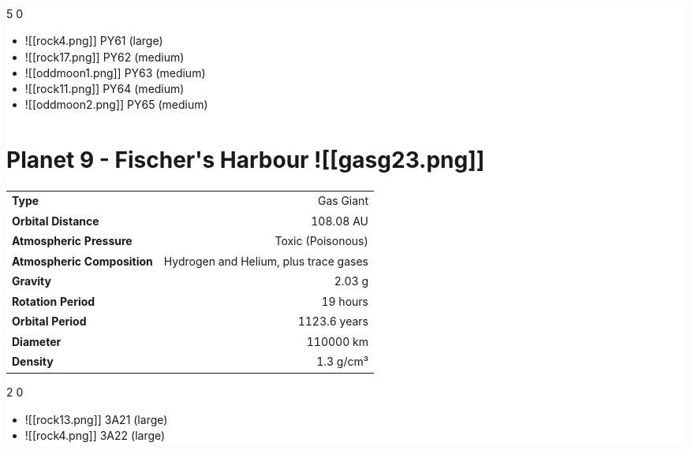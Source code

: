 

5
0

- ![[rock4.png]] PY61 (large)
- ![[rock17.png]] PY62 (medium)
- ![[oddmoon1.png]] PY63 (medium)
- ![[rock11.png]] PY64 (medium)
- ![[oddmoon2.png]] PY65 (medium)


# Planet 9 - Fischer's Harbour ![[gasg23.png]]
|                             |                           |
| --------------------------- | -------------------------:|
| **Type**                    |             Gas Giant |
| **Orbital Distance**        |   108.08 AU |
| **Atmospheric Pressure**    |       Toxic (Poisonous) |
| **Atmospheric Composition** |      Hydrogen and Helium, plus trace gases |
| **Gravity**                 |        2.03 g |
| **Rotation Period**         |  19 hours |
| **Orbital Period** | 1123.6 years |
| **Diameter**                |      110000 km | 
| **Density**                 |    1.3 g/cm³ |



2
0

- ![[rock13.png]] 3A21 (large)
- ![[rock4.png]] 3A22 (large)


